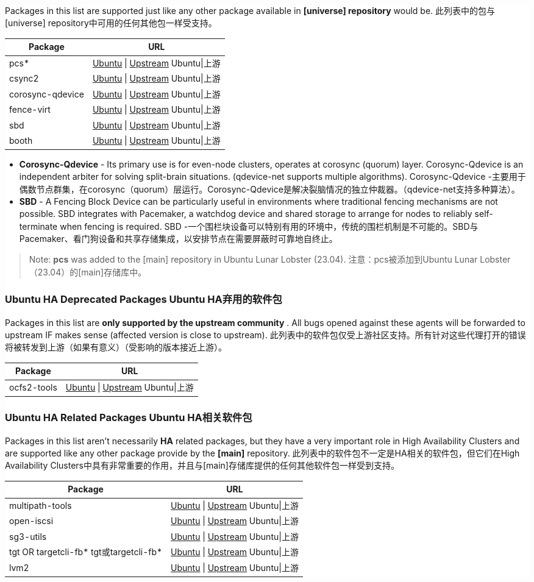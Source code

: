Packages in this list are supported just like any other package available in  **[universe] repository**  would be.
此列表中的包与[universe] repository中可用的任何其他包一样受支持。

| Package          | URL                                                          |
| ---------------- | ------------------------------------------------------------ |
| pcs*             | [Ubuntu](https://launchpad.net/ubuntu/+source/libqb) \| [Upstream](https://github.com/ClusterLabs/pcs) Ubuntu\|上游 |
| csync2           | [Ubuntu](https://launchpad.net/ubuntu/+source/csync2) \| [Upstream](https://github.com/LINBIT/csync2) Ubuntu\|上游 |
| corosync-qdevice | [Ubuntu](https://launchpad.net/ubuntu/+source/corosync-qdevice) \| [Upstream](https://github.com/corosync/corosync-qdevice) Ubuntu\|上游 |
| fence-virt       | [Ubuntu](https://launchpad.net/ubuntu/+source/fence-virt) \| [Upstream](https://github.com/ClusterLabs/fence-virt) Ubuntu\|上游 |
| sbd              | [Ubuntu](https://launchpad.net/ubuntu/+source/sbd) \| [Upstream](https://github.com/ClusterLabs/sbd) Ubuntu\|上游 |
| booth            | [Ubuntu](https://launchpad.net/ubuntu/+source/booth) \| [Upstream](https://github.com/ClusterLabs/booth) Ubuntu\|上游 |

- **Corosync-Qdevice** - Its primary use is for even-node clusters, operates at corosync  (quorum) layer. Corosync-Qdevice is an independent arbiter for solving  split-brain situations. (qdevice-net supports multiple algorithms).
  Corosync-Qdevice -主要用于偶数节点群集，在corosync（quorum）层运行。Corosync-Qdevice是解决裂脑情况的独立仲裁器。（qdevice-net支持多种算法）。
- **SBD** - A Fencing Block Device can be particularly useful in environments  where traditional fencing mechanisms are not possible. SBD integrates  with Pacemaker, a watchdog device and shared storage to arrange for  nodes to reliably self-terminate when  fencing is required.
  SBD -一个围栏块设备可以特别有用的环境中，传统的围栏机制是不可能的。SBD与Pacemaker、看门狗设备和共享存储集成，以安排节点在需要屏蔽时可靠地自终止。

> Note: **pcs** was added to the [main] repository in Ubuntu Lunar Lobster (23.04).
> 注意：pcs被添加到Ubuntu Lunar Lobster（23.04）的[main]存储库中。

### Ubuntu HA Deprecated Packages Ubuntu HA弃用的软件包 

Packages in this list are  **only supported by the upstream community** . All bugs opened against these agents will be forwarded to upstream IF makes sense (affected version is close to upstream).
此列表中的软件包仅受上游社区支持。所有针对这些代理打开的错误将被转发到上游（如果有意义）（受影响的版本接近上游）。

| Package     | URL                                                          |
| ----------- | ------------------------------------------------------------ |
| ocfs2-tools | [Ubuntu](https://launchpad.net/ubuntu/+source/ocfs2-tools) \| [Upstream](https://github.com/markfasheh/ocfs2-tools) Ubuntu\|上游 |

### Ubuntu HA Related Packages  Ubuntu HA相关软件包 

Packages in this list aren’t necessarily **HA** related packages, but they have a very important role in High  Availability Clusters and are supported like any other package provide  by the **[main]** repository.
此列表中的软件包不一定是HA相关的软件包，但它们在High Availability Clusters中具有非常重要的作用，并且与[main]存储库提供的任何其他软件包一样受到支持。

| Package                                 | URL                                                          |
| --------------------------------------- | ------------------------------------------------------------ |
| multipath-tools                         | [Ubuntu](https://launchpad.net/ubuntu/+source/multipath-tools) \| [Upstream](https://github.com/opensvc/multipath-tools) Ubuntu\|上游 |
| open-iscsi                              | [Ubuntu](https://launchpad.net/ubuntu/+source/open-iscsi) \| [Upstream](https://github.com/open-iscsi/open-iscsi) Ubuntu\|上游 |
| sg3-utils                               | [Ubuntu](https://launchpad.net/ubuntu/+source/sg3-utils) \| [Upstream](http://sg.danny.cz/sg/sg3_utils.html) Ubuntu\|上游 |
| tgt OR targetcli-fb* tgt或targetcli-fb* | [Ubuntu](https://launchpad.net/ubuntu/+source/tgt) \| [Upstream](https://github.com/fujita/tgt) Ubuntu\|上游 |
| lvm2                                    | [Ubuntu](https://launchpad.net/ubuntu/+source/lvm2) \| [Upstream](https://sourceware.org/lvm2/) Ubuntu\|上游 |
